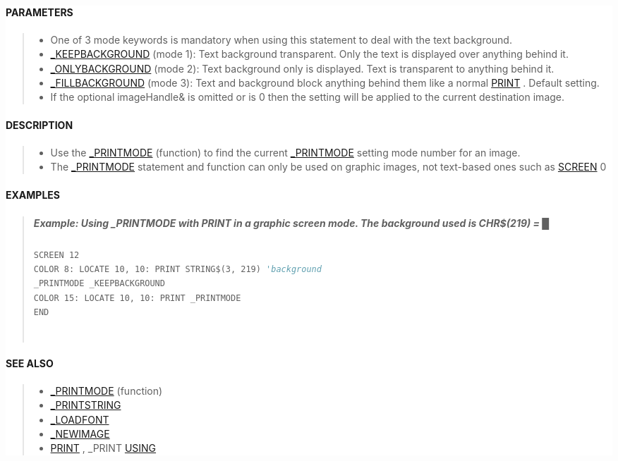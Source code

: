 </blockquote>

#### PARAMETERS

<blockquote>


* One of 3 mode keywords is mandatory when using this statement to deal with the text background.
* [_KEEPBACKGROUND](KEEPBACKGROUND.md) (mode 1): Text background transparent. Only the text is displayed over anything behind it.
* [_ONLYBACKGROUND](ONLYBACKGROUND.md) (mode 2): Text background only is displayed. Text is transparent to anything behind it.
* [_FILLBACKGROUND](FILLBACKGROUND.md) (mode 3): Text and background block anything behind them like a normal [PRINT](PRINT.md) . Default setting.
* If the optional imageHandle& is omitted or is 0 then the setting will be applied to the current destination image.
</blockquote>

#### DESCRIPTION

<blockquote>


* Use the [_PRINTMODE](PRINTMODE.md) (function) to find the current [_PRINTMODE](PRINTMODE.md) setting mode number for an image.
* The [_PRINTMODE](PRINTMODE.md) statement and function can only be used on graphic images, not text-based ones such as [SCREEN](SCREEN.md) 0

</blockquote>

#### EXAMPLES

<blockquote>



##### Example: Using _PRINTMODE with PRINT in a graphic screen mode. The background used is CHR\$(219) = █
```vb
SCREEN 12
COLOR 8: LOCATE 10, 10: PRINT STRING$(3, 219) 'background
_PRINTMODE _KEEPBACKGROUND
COLOR 15: LOCATE 10, 10: PRINT _PRINTMODE
END
```
  
<br>


</blockquote>

#### SEE ALSO

<blockquote>


* [_PRINTMODE](PRINTMODE.md) (function)
* [_PRINTSTRING](PRINTSTRING.md)
* [_LOADFONT](LOADFONT.md)
* [_NEWIMAGE](NEWIMAGE.md)
* [PRINT](PRINT.md) , _PRINT [USING](USING.md)
</blockquote>
